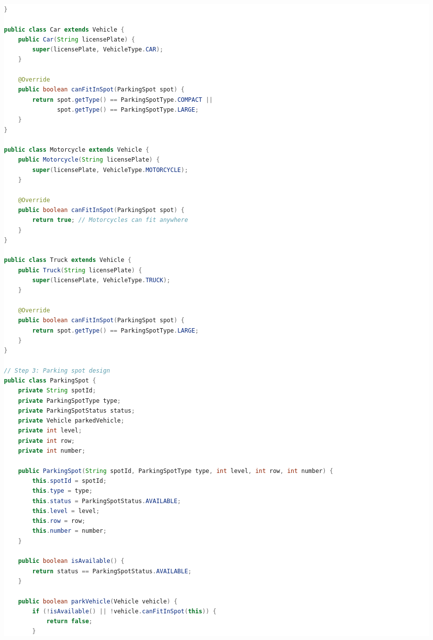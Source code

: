```java
}

public class Car extends Vehicle {
    public Car(String licensePlate) {
        super(licensePlate, VehicleType.CAR);
    }
    
    @Override
    public boolean canFitInSpot(ParkingSpot spot) {
        return spot.getType() == ParkingSpotType.COMPACT || 
               spot.getType() == ParkingSpotType.LARGE;
    }
}

public class Motorcycle extends Vehicle {
    public Motorcycle(String licensePlate) {
        super(licensePlate, VehicleType.MOTORCYCLE);
    }
    
    @Override
    public boolean canFitInSpot(ParkingSpot spot) {
        return true; // Motorcycles can fit anywhere
    }
}

public class Truck extends Vehicle {
    public Truck(String licensePlate) {
        super(licensePlate, VehicleType.TRUCK);
    }
    
    @Override
    public boolean canFitInSpot(ParkingSpot spot) {
        return spot.getType() == ParkingSpotType.LARGE;
    }
}

// Step 3: Parking spot design
public class ParkingSpot {
    private String spotId;
    private ParkingSpotType type;
    private ParkingSpotStatus status;
    private Vehicle parkedVehicle;
    private int level;
    private int row;
    private int number;
    
    public ParkingSpot(String spotId, ParkingSpotType type, int level, int row, int number) {
        this.spotId = spotId;
        this.type = type;
        this.status = ParkingSpotStatus.AVAILABLE;
        this.level = level;
        this.row = row;
        this.number = number;
    }
    
    public boolean isAvailable() {
        return status == ParkingSpotStatus.AVAILABLE;
    }
    
    public boolean parkVehicle(Vehicle vehicle) {
        if (!isAvailable() || !vehicle.canFitInSpot(this)) {
            return false;
        }
```